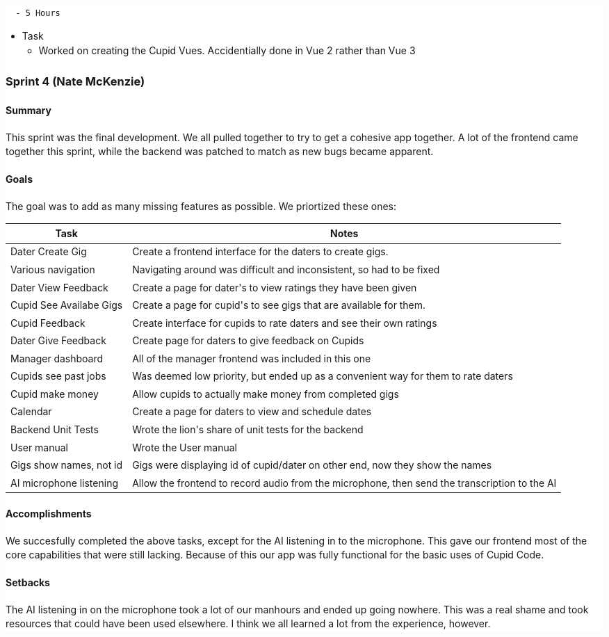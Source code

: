       - 5 Hours
  - Task
      - Worked on creating the Cupid Vues. Accidentially done in Vue 2 rather than Vue 3

### Sprint 4 (Nate McKenzie)

#### Summary

This sprint was the final development. We all pulled together to try to get a cohesive app together. A lot of the frontend came together this sprint, while the backend was patched to match as new bugs became apparent.


#### Goals

The goal was to add as many missing features as possible. We priortized these ones:

|Task                   |Notes                                                                                  |
|-----------------------|---------------------------------------------------------------------------------------|
|Dater Create Gig       |Create a frontend interface for the daters to create gigs.                             |
|Various navigation     |Navigating around was difficult and inconsistent, so had to be fixed                   |
|Dater View Feedback    |Create a page for dater's to view ratings they have been given                         |
|Cupid See Availabe Gigs|Create a page for cupid's to see gigs that are available for them.                     |
|Cupid Feedback         |Create interface for cupids to rate daters and see their own ratings                   |
|Dater Give Feedback    |Create page for daters to give feedback on Cupids                                      |
|Manager dashboard      |All of the manager frontend was included in this one                                   |
|Cupids see past jobs   |Was deemed low priority, but ended up as a convenient way for them to rate daters      |
|Cupid make money       |Allow cupids to actually make money from completed gigs                                |
|Calendar               |Create a page for daters to view and schedule dates                                    |
|Backend Unit Tests     |Wrote the lion's share of unit tests for the backend                                   |
|User manual            |Wrote the User manual                                                                  |
|Gigs show names, not id|Gigs were displaying id of cupid/dater on other end, now they show the names           |
|AI microphone listening|Allow the frontend to record audio from the microphone, then send the transcription to the AI|

#### Accomplishments
We succesfully completed the above tasks, except for the AI listening in to the microphone. This gave our frontend most of the core capabilities that were still lacking. Because of this our app was fully functional for the basic uses of Cupid Code.

#### Setbacks

The AI listening in on the microphone took a lot of our manhours and ended up going nowhere. This was a real shame and took resources that could have been used elsewhere. I think we all learned a lot from the experience, however.
